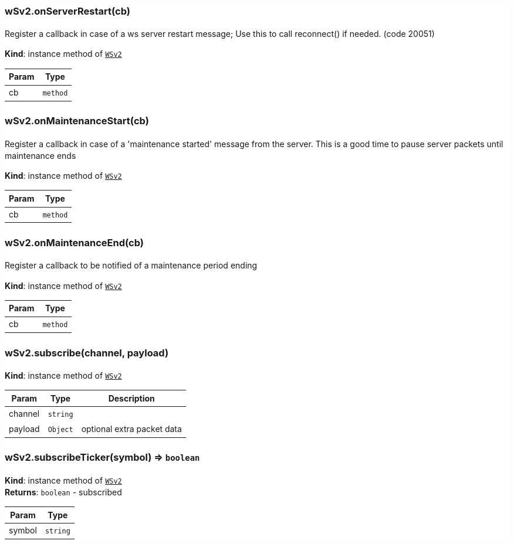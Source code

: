 ### wSv2.onServerRestart(cb)
Register a callback in case of a ws server restart message; Use this to
call reconnect() if needed. (code 20051)

**Kind**: instance method of [<code>WSv2</code>](#WSv2)  

| Param | Type |
| --- | --- |
| cb | <code>method</code> | 

<a name="WSv2+onMaintenanceStart"></a>

### wSv2.onMaintenanceStart(cb)
Register a callback in case of a 'maintenance started' message from the
server. This is a good time to pause server packets until maintenance ends

**Kind**: instance method of [<code>WSv2</code>](#WSv2)  

| Param | Type |
| --- | --- |
| cb | <code>method</code> | 

<a name="WSv2+onMaintenanceEnd"></a>

### wSv2.onMaintenanceEnd(cb)
Register a callback to be notified of a maintenance period ending

**Kind**: instance method of [<code>WSv2</code>](#WSv2)  

| Param | Type |
| --- | --- |
| cb | <code>method</code> | 

<a name="WSv2+subscribe"></a>

### wSv2.subscribe(channel, payload)
**Kind**: instance method of [<code>WSv2</code>](#WSv2)  

| Param | Type | Description |
| --- | --- | --- |
| channel | <code>string</code> |  |
| payload | <code>Object</code> | optional extra packet data |

<a name="WSv2+subscribeTicker"></a>

### wSv2.subscribeTicker(symbol) ⇒ <code>boolean</code>
**Kind**: instance method of [<code>WSv2</code>](#WSv2)  
**Returns**: <code>boolean</code> - subscribed  

| Param | Type |
| --- | --- |
| symbol | <code>string</code> | 
